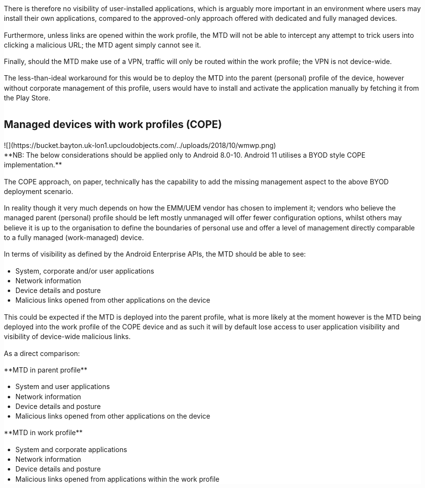 There is therefore no visibility of user-installed applications, which is arguably more important in an environment where users may install their own applications, compared to the approved-only approach offered with dedicated and fully managed devices.

Furthermore, unless links are opened within the work profile, the MTD will not be able to intercept any attempt to trick users into clicking a malicious URL; the MTD agent simply cannot see it.

Finally, should the MTD make use of a VPN, traffic will only be routed within the work profile; the VPN is not device-wide.

The less-than-ideal workaround for this would be to deploy the MTD into the parent (personal) profile of the device, however without corporate management of this profile, users would have to install and activate the application manually by fetching it from the Play Store.

Managed devices with work profiles (COPE)
-----------------------------------------

<div class="wp-block-image inline-responsive-image">![](https://bucket.bayton.uk-lon1.upcloudobjects.com/../uploads/2018/10/wmwp.png)</div>**NB: The below considerations should be applied only to Android 8.0-10. Android 11 utilises a BYOD style COPE implementation.**

The COPE approach, on paper, technically has the capability to add the missing management aspect to the above BYOD deployment scenario.

In reality though it very much depends on how the EMM/UEM vendor has chosen to implement it; vendors who believe the managed parent (personal) profile should be left mostly unmanaged will offer fewer configuration options, whilst others may believe it is up to the organisation to define the boundaries of personal use and offer a level of management directly comparable to a fully managed (work-managed) device.

In terms of visibility as defined by the Android Enterprise APIs, the MTD should be able to see:

- System, corporate and/or user applications
- Network information
- Device details and posture
- Malicious links opened from other applications on the device

This could be expected if the MTD is deployed into the parent profile, what is more likely at the moment however is the MTD being deployed into the work profile of the COPE device and as such it will by default lose access to user application visibility and visibility of device-wide malicious links.

As a direct comparison:

<div class="wp-block-columns has-2-columns"><div class="wp-block-column">**MTD in parent profile**

- System and user applications
- Network information
- Device details and posture
- Malicious links opened from other applications on the device

</div><div class="wp-block-column">**MTD in work profile**

- System and corporate applications
- Network information
- Device details and posture
- Malicious links opened from applications within the work profile
